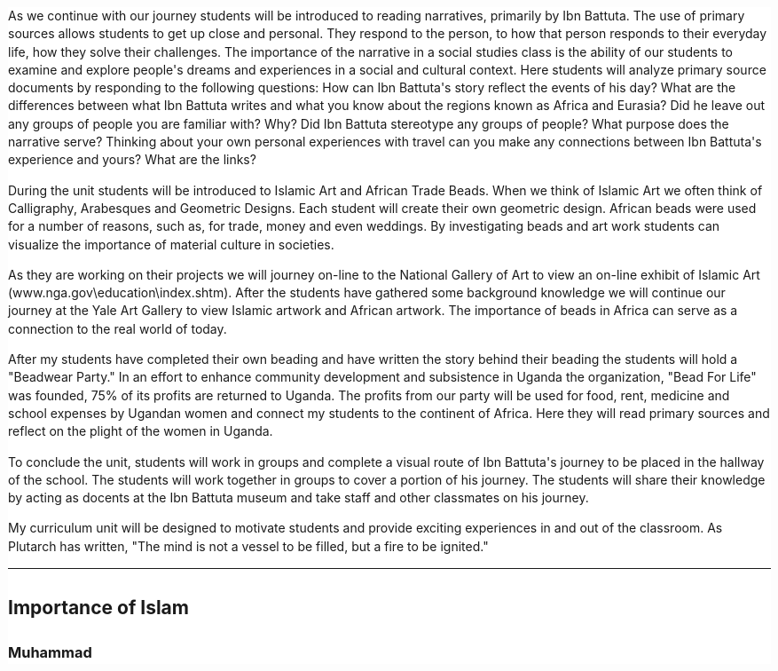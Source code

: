   As we continue with our journey students will be introduced to reading narratives, primarily by Ibn Battuta. The use of primary sources allows students to get up close and personal. They respond to the person, to how that person responds to their everyday life, how they solve their challenges. The importance of the narrative in a social studies class is the ability of our students to examine and explore people's dreams and experiences in a social and cultural context. Here students will analyze primary source documents by responding to the following questions: How can Ibn Battuta's story reflect the events of his day? What are the differences between what Ibn Battuta writes and what you know about the regions known as Africa and Eurasia? Did he leave out any groups of people you are familiar with? Why? Did Ibn Battuta stereotype any groups of people? What purpose does the narrative serve? Thinking about your own personal experiences with travel can you make any connections between Ibn Battuta's experience and yours? What are the links?
 </p>
<p>
  During the unit students will be introduced to Islamic Art and African Trade Beads. When we think of Islamic Art we often think of Calligraphy, Arabesques and Geometric Designs. Each student will create their own geometric design. African beads were used for a number of reasons, such as, for trade, money and even weddings. By investigating beads and art work students can visualize the importance of material culture in societies.
 </p>
<p>
  As they are working on their projects we will journey on-line to the National Gallery of Art to view an on-line exhibit of Islamic Art (www.nga.gov\education\index.shtm). After the students have gathered some background knowledge we will continue our journey at the Yale Art Gallery to view Islamic artwork and African artwork. The importance of beads in Africa can serve as a connection to the real world of today.
 </p>
<p>
  After my students have completed their own beading and have written the story behind their beading the students will hold a "Beadwear Party." In an effort to enhance community development and subsistence in Uganda the organization, "Bead For Life" was founded, 75% of its profits are returned to Uganda. The profits from our party will be used for food, rent, medicine and school expenses by Ugandan women and connect my students to the continent of Africa. Here they will read primary sources and reflect on the plight of the women in Uganda.
 </p>
<p>
  To conclude the unit, students will work in groups and complete a visual route of Ibn Battuta's journey to be placed in the hallway of the school. The students will work together in groups to cover a portion of his journey. The students will share their knowledge by acting as docents at the Ibn Battuta museum and take staff and other classmates on his journey.
 </p>
<p>
  My curriculum unit will be designed to motivate students and provide exciting experiences in and out of the classroom. As Plutarch has written, "The mind is not a vessel to be filled, but a fire to be ignited."
 </p>

<hr/>
 <h2>
  Importance of Islam
 </h2>
<h3>
  Muhammad
 </h3>
 <p>
